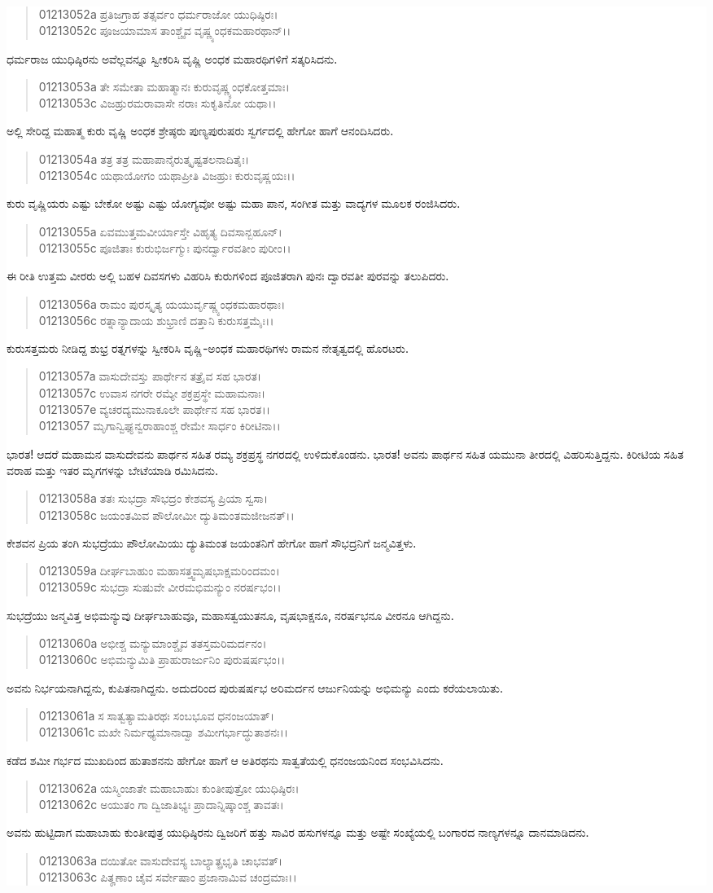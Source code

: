 > 01213052a ಪ್ರತಿಜಗ್ರಾಹ ತತ್ಸರ್ವಂ ಧರ್ಮರಾಜೋ ಯುಧಿಷ್ಠಿರಃ।  
01213052c ಪೂಜಯಾಮಾಸ ತಾಂಶ್ಚೈವ ವೃಷ್ಣ್ಯಂಧಕಮಹಾರಥಾನ್।।

ಧರ್ಮರಾಜ ಯುಧಿಷ್ಠಿರನು ಅವೆಲ್ಲವನ್ನೂ ಸ್ವೀಕರಿಸಿ ವೃಷ್ಣಿ ಅಂಧಕ ಮಹಾರಥಿಗಳಿಗೆ ಸತ್ಕರಿಸಿದನು.

> 01213053a ತೇ ಸಮೇತಾ ಮಹಾತ್ಮಾನಃ ಕುರುವೃಷ್ಣ್ಯಂಧಕೋತ್ತಮಾಃ।   
01213053c ವಿಜಹ್ರುರಮರಾವಾಸೇ ನರಾಃ ಸುಕೃತಿನೋ ಯಥಾ।।

ಅಲ್ಲಿ ಸೇರಿದ್ದ ಮಹಾತ್ಮ ಕುರು ವೃಷ್ಣಿ ಅಂಧಕ ಶ್ರೇಷ್ಠರು ಪುಣ್ಯಪುರುಷರು ಸ್ವರ್ಗದಲ್ಲಿ ಹೇಗೋ ಹಾಗೆ ಆನಂದಿಸಿದರು.

> 01213054a ತತ್ರ ತತ್ರ ಮಹಾಪಾನೈರುತ್ಕೃಷ್ಟತಲನಾದಿತೈಃ।   
01213054c ಯಥಾಯೋಗಂ ಯಥಾಪ್ರೀತಿ ವಿಜಹ್ರುಃ ಕುರುವೃಷ್ಣಯಃ।।

ಕುರು ವೃಷ್ಣಿಯರು ಎಷ್ಟು ಬೇಕೋ ಅಷ್ಟು ಎಷ್ಟು ಯೋಗ್ಯವೋ ಅಷ್ಟು ಮಹಾ ಪಾನ, ಸಂಗೀತ ಮತ್ತು ವಾದ್ಯಗಳ ಮೂಲಕ ರಂಜಿಸಿದರು.

> 01213055a ಏವಮುತ್ತಮವೀರ್ಯಾಸ್ತೇ ವಿಹೃತ್ಯ ದಿವಸಾನ್ಬಹೂನ್।  
01213055c ಪೂಜಿತಾಃ ಕುರುಭಿರ್ಜಗ್ಮುಃ ಪುನರ್ದ್ವಾರವತೀಂ ಪುರೀಂ।।

ಈ ರೀತಿ ಉತ್ತಮ ವೀರರು ಅಲ್ಲಿ ಬಹಳ ದಿವಸಗಳು ವಿಹರಿಸಿ ಕುರುಗಳಿಂದ ಪೂಜಿತರಾಗಿ ಪುನಃ ದ್ವಾರವತೀ ಪುರವನ್ನು ತಲುಪಿದರು.

> 01213056a ರಾಮಂ ಪುರಸ್ಕೃತ್ಯ ಯಯುರ್ವೃಷ್ಣ್ಯಂಧಕಮಹಾರಥಾಃ।  
01213056c ರತ್ನಾನ್ಯಾದಾಯ ಶುಭ್ರಾಣಿ ದತ್ತಾನಿ ಕುರುಸತ್ತಮೈಃ।।

ಕುರುಸತ್ತಮರು ನೀಡಿದ್ದ ಶುಭ್ರ ರತ್ನಗಳನ್ನು ಸ್ವೀಕರಿಸಿ ವೃಷ್ಣಿ-ಅಂಧಕ ಮಹಾರಥಿಗಳು ರಾಮನ ನೇತೃತ್ವದಲ್ಲಿ ಹೊರಟರು.

> 01213057a ವಾಸುದೇವಸ್ತು ಪಾರ್ಥೇನ ತತ್ರೈವ ಸಹ ಭಾರತ।  
01213057c ಉವಾಸ ನಗರೇ ರಮ್ಯೇ ಶಕ್ರಪ್ರಸ್ಥೇ ಮಹಾಮನಾಃ।  
01213057e ವ್ಯಚರದ್ಯಮುನಾಕೂಲೇ ಪಾರ್ಥೇನ ಸಹ ಭಾರತ।।  
01213057  ಮೃಗಾನ್ವಿಘ್ಯನ್ವರಾಹಾಂಶ್ಚ ರೇಮೇ ಸಾರ್ಧಂ ಕಿರೀಟಿನಾ।।

ಭಾರತ! ಆದರೆ ಮಹಾಮನ ವಾಸುದೇವನು ಪಾರ್ಥನ ಸಹಿತ ರಮ್ಯ ಶಕ್ರಪ್ರಸ್ಥ ನಗರದಲ್ಲಿ ಉಳಿದುಕೊಂಡನು. ಭಾರತ! ಅವನು ಪಾರ್ಥನ ಸಹಿತ ಯಮುನಾ ತೀರದಲ್ಲಿ ವಿಹರಿಸುತ್ತಿದ್ದನು. ಕಿರೀಟಿಯ ಸಹಿತ ವರಾಹ ಮತ್ತು ಇತರ ಮೃಗಗಳನ್ನು ಬೇಟೆಯಾಡಿ ರಮಿಸಿದನು.

> 01213058a ತತಃ ಸುಭದ್ರಾ ಸೌಭದ್ರಂ ಕೇಶವಸ್ಯ ಪ್ರಿಯಾ ಸ್ವಸಾ।   
01213058c ಜಯಂತಮಿವ ಪೌಲೋಮೀ ದ್ಯುತಿಮಂತಮಜೀಜನತ್।।

ಕೇಶವನ ಪ್ರಿಯ ತಂಗಿ ಸುಭದ್ರೆಯು ಪೌಲೋಮಿಯು ದ್ಯುತಿಮಂತ ಜಯಂತನಿಗೆ ಹೇಗೋ ಹಾಗೆ ಸೌಭದ್ರನಿಗೆ ಜನ್ಮವಿತ್ತಳು.

> 01213059a ದೀರ್ಘಬಾಹುಂ ಮಹಾಸತ್ತ್ವಮೃಷಭಾಕ್ಷಮರಿಂದಮಂ।   
01213059c ಸುಭದ್ರಾ ಸುಷುವೇ ವೀರಮಭಿಮನ್ಯುಂ ನರರ್ಷಭಂ।।

ಸುಭದ್ರೆಯು ಜನ್ಮವಿತ್ತ ಅಭಿಮನ್ಯುವು ದೀರ್ಘಬಾಹುವೂ, ಮಹಾಸತ್ವಯುತನೂ, ವೃಷಭಾಕ್ಷನೂ, ನರರ್ಷಭನೂ ವೀರನೂ ಆಗಿದ್ದನು.

> 01213060a ಅಭೀಶ್ಚ ಮನ್ಯುಮಾಂಶ್ಚೈವ ತತಸ್ತಮರಿಮರ್ದನಂ।  
01213060c ಅಭಿಮನ್ಯುಮಿತಿ ಪ್ರಾಹುರಾರ್ಜುನಿಂ ಪುರುಷರ್ಷಭಂ।।

ಅವನು ನಿರ್ಭಯನಾಗಿದ್ದನು, ಕುಪಿತನಾಗಿದ್ದನು. ಅದುದರಿಂದ ಪುರುಷರ್ಷಭ ಅರಿಮರ್ದನ ಆರ್ಜುನಿಯನ್ನು ಅಭಿಮನ್ಯು ಎಂದು ಕರೆಯಲಾಯಿತು.

> 01213061a ಸ ಸಾತ್ವತ್ಯಾಮತಿರಥಃ ಸಂಬಭೂವ ಧನಂಜಯಾತ್।  
01213061c ಮಖೇ ನಿರ್ಮಥ್ಯಮಾನಾದ್ವಾ ಶಮೀಗರ್ಭಾದ್ಧುತಾಶನಃ।।

ಕಡೆದ ಶಮೀ ಗರ್ಭದ ಮುಖದಿಂದ ಹುತಾಶನನು ಹೇಗೋ ಹಾಗೆ ಆ ಅತಿರಥನು ಸಾತ್ವತೆಯಲ್ಲಿ ಧನಂಜಯನಿಂದ ಸಂಭವಿಸಿದನು.

> 01213062a ಯಸ್ಮಿಂಜಾತೇ ಮಹಾಬಾಹುಃ ಕುಂತೀಪುತ್ರೋ ಯುಧಿಷ್ಠಿರಃ।   
01213062c ಅಯುತಂ ಗಾ ದ್ವಿಜಾತಿಭ್ಯಃ ಪ್ರಾದಾನ್ನಿಷ್ಕಾಂಶ್ಚ ತಾವತಃ।

ಅವನು ಹುಟ್ಟಿದಾಗ ಮಹಾಬಾಹು ಕುಂತೀಪುತ್ರ ಯುಧಿಷ್ಠಿರನು ದ್ವಿಜರಿಗೆ ಹತ್ತು ಸಾವಿರ ಹಸುಗಳನ್ನೂ ಮತ್ತು ಅಷ್ಟೇ ಸಂಖ್ಯೆಯಲ್ಲಿ ಬಂಗಾರದ ನಾಣ್ಯಗಳನ್ನೂ ದಾನಮಾಡಿದನು.

> 01213063a ದಯಿತೋ ವಾಸುದೇವಸ್ಯ ಬಾಲ್ಯಾತ್ಪ್ರಭೃತಿ ಚಾಭವತ್।  
01213063c ಪಿತೄಣಾಂ ಚೈವ ಸರ್ವೇಷಾಂ ಪ್ರಜಾನಾಮಿವ ಚಂದ್ರಮಾಃ।।
